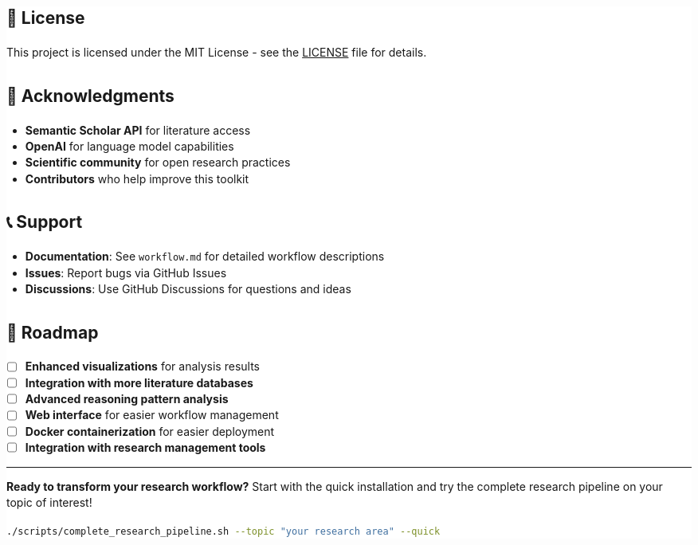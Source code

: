 ## 📄 License

This project is licensed under the MIT License - see the [LICENSE](LICENSE) file for details.

## 🙏 Acknowledgments

- **Semantic Scholar API** for literature access
- **OpenAI** for language model capabilities
- **Scientific community** for open research practices
- **Contributors** who help improve this toolkit

## 📞 Support

- **Documentation**: See `workflow.md` for detailed workflow descriptions
- **Issues**: Report bugs via GitHub Issues
- **Discussions**: Use GitHub Discussions for questions and ideas

## 🔮 Roadmap

- [ ] **Enhanced visualizations** for analysis results
- [ ] **Integration with more literature databases**
- [ ] **Advanced reasoning pattern analysis**
- [ ] **Web interface** for easier workflow management
- [ ] **Docker containerization** for easier deployment
- [ ] **Integration with research management tools**

---

**Ready to transform your research workflow?** Start with the quick installation and try the complete research pipeline on your topic of interest!

```bash
./scripts/complete_research_pipeline.sh --topic "your research area" --quick
```